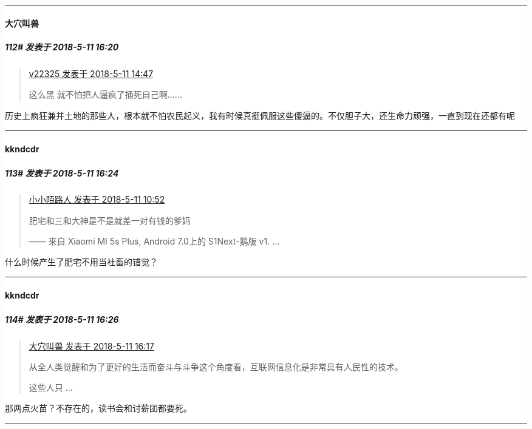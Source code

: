 

*****

####  大穴叫兽  
##### 112#       发表于 2018-5-11 16:20



<blockquote><a href="httphttps://bbs.saraba1st.com/2b/forum.php?mod=redirect&amp;goto=findpost&amp;pid=39558443&amp;ptid=1651098" target="_blank">v22325 发表于 2018-5-11 14:47</a>

这么黑 就不怕把人逼疯了捅死自己啊……</blockquote>
历史上疯狂兼并土地的那些人，根本就不怕农民起义，我有时候真挺佩服这些傻逼的。不仅胆子大，还生命力顽强，一直到现在还都有呢








*****

####  kkndcdr  
##### 113#       发表于 2018-5-11 16:24



<blockquote><a href="httphttps://bbs.saraba1st.com/2b/forum.php?mod=redirect&amp;goto=findpost&amp;pid=39555631&amp;ptid=1651098" target="_blank">小小陌路人 发表于 2018-5-11 10:52</a>

肥宅和三和大神是不是就差一对有钱的爹妈


—— 来自 Xiaomi MI 5s Plus, Android 7.0上的 S1Next-鹅版 v1. ...</blockquote>
什么时候产生了肥宅不用当社畜的错觉？







*****

####  kkndcdr  
##### 114#       发表于 2018-5-11 16:26



<blockquote><a href="httphttps://bbs.saraba1st.com/2b/forum.php?mod=redirect&amp;goto=findpost&amp;pid=39559460&amp;ptid=1651098" target="_blank">大穴叫兽 发表于 2018-5-11 16:17</a>

从全人类觉醒和为了更好的生活而奋斗与斗争这个角度看，互联网信息化是非常具有人民性的技术。


这些人只 ...</blockquote>
那两点火苗？不存在的，读书会和讨薪团都要死。







*****
